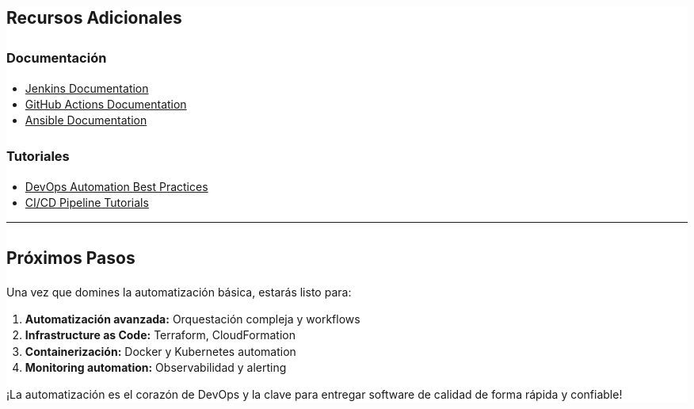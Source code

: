 ## Recursos Adicionales

### Documentación

- [Jenkins Documentation](https://www.jenkins.io/doc/)
- [GitHub Actions Documentation](https://docs.github.com/en/actions)
- [Ansible Documentation](https://docs.ansible.com/)

### Tutoriales

- [DevOps Automation Best Practices](https://docs.microsoft.com/en-us/azure/devops/learn/)
- [CI/CD Pipeline Tutorials](https://www.redhat.com/en/topics/devops/what-cicd-pipeline)

---

## Próximos Pasos

Una vez que domines la automatización básica, estarás listo para:

1. **Automatización avanzada:** Orquestación compleja y workflows
2. **Infrastructure as Code:** Terraform, CloudFormation
3. **Containerización:** Docker y Kubernetes automation
4. **Monitoring automation:** Observabilidad y alerting

¡La automatización es el corazón de DevOps y la clave para entregar software de calidad de forma rápida y confiable!
